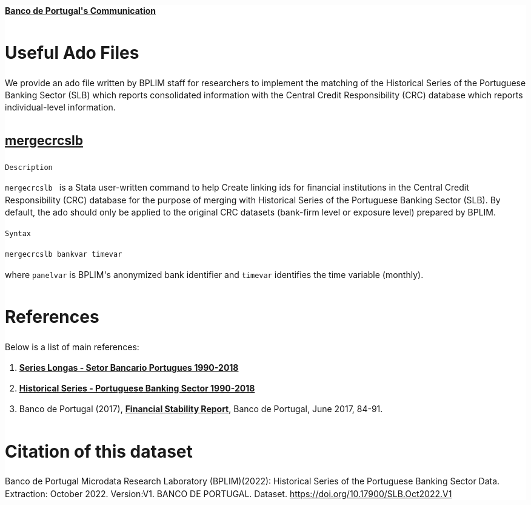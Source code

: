 [**Banco de Portugal's Communication**](https://www.bportugal.pt/comunicado/banco-de-portugal-disponibiliza-informacao-historica-sobre-o-setor-bancario-portugues)


# Useful Ado Files

We provide an ado file written by BPLIM staff for researchers to implement the
matching of the Historical Series of the Portuguese Banking Sector (SLB) which
reports consolidated information with the Central Credit Responsibility (CRC)
database which reports individual-level information.


## [mergecrcslb](https://github.com/BPLIM/Tools/tree/master/ados/CRC_FRMBNK/mergecrcslb)

`Description`

`mergecrcslb ` is a Stata user-written command to help Create linking ids for
financial institutions in the Central Credit Responsibility (CRC) database for
the purpose of merging with Historical Series of the Portuguese Banking Sector (SLB).
By default, the ado should only be applied to the original CRC datasets
(bank-firm level or exposure level) prepared by BPLIM.


`Syntax`

```
mergecrcslb bankvar timevar

```

where `panelvar` is BPLIM's anonymized bank identifier and `timevar` identifies the time variable (monthly).


# References

Below is a list of main references:

1.    [**Series Longas - Setor Bancario Portugues 1990-2018**](https://www.bportugal.pt/sites/default/files/anexos/pdf-boletim/series_longas_setor_bancario_portugues.pdf)

2.    [**Historical Series - Portuguese Banking Sector 1990-2018**](https://www.bportugal.pt/sites/default/files/anexos/pdf-boletim/historical_series_portuguese_banking_system.pdf)

3.    Banco de Portugal (2017), [**Financial Stability Report**](https://www.bportugal.pt/sites/default/files/anexos/pdf-boletim/ref_06_2017_en.pdf), Banco de Portugal, June 2017, 84-91.


# Citation of this dataset

Banco de Portugal Microdata Research Laboratory (BPLIM)(2022): Historical Series of the Portuguese Banking Sector Data. Extraction: October 2022. Version:V1. BANCO DE PORTUGAL. Dataset. https://doi.org/10.17900/SLB.Oct2022.V1
